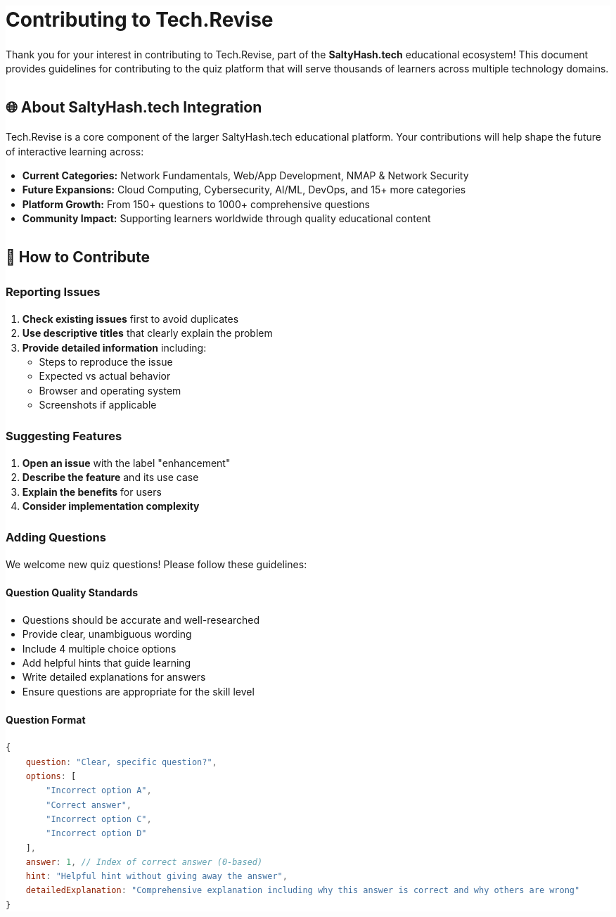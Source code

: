 # Contributing to Tech.Revise

Thank you for your interest in contributing to Tech.Revise, part of the **SaltyHash.tech** educational ecosystem! This document provides guidelines for contributing to the quiz platform that will serve thousands of learners across multiple technology domains.

## 🌐 About SaltyHash.tech Integration

Tech.Revise is a core component of the larger SaltyHash.tech educational platform. Your contributions will help shape the future of interactive learning across:

- **Current Categories:** Network Fundamentals, Web/App Development, NMAP & Network Security
- **Future Expansions:** Cloud Computing, Cybersecurity, AI/ML, DevOps, and 15+ more categories
- **Platform Growth:** From 150+ questions to 1000+ comprehensive questions
- **Community Impact:** Supporting learners worldwide through quality educational content

## 🤝 How to Contribute

### Reporting Issues

1. **Check existing issues** first to avoid duplicates
2. **Use descriptive titles** that clearly explain the problem
3. **Provide detailed information** including:
   - Steps to reproduce the issue
   - Expected vs actual behavior
   - Browser and operating system
   - Screenshots if applicable

### Suggesting Features

1. **Open an issue** with the label "enhancement"
2. **Describe the feature** and its use case
3. **Explain the benefits** for users
4. **Consider implementation complexity**

### Adding Questions

We welcome new quiz questions! Please follow these guidelines:

#### Question Quality Standards
- Questions should be accurate and well-researched
- Provide clear, unambiguous wording
- Include 4 multiple choice options
- Add helpful hints that guide learning
- Write detailed explanations for answers
- Ensure questions are appropriate for the skill level

#### Question Format
```javascript
{
    question: "Clear, specific question?",
    options: [
        "Incorrect option A",
        "Correct answer",
        "Incorrect option C", 
        "Incorrect option D"
    ],
    answer: 1, // Index of correct answer (0-based)
    hint: "Helpful hint without giving away the answer",
    detailedExplanation: "Comprehensive explanation including why this answer is correct and why others are wrong"
}
```
